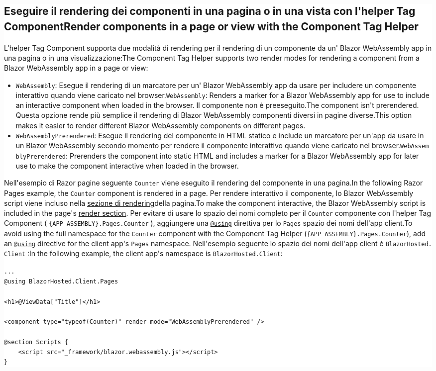## <a name="render-components-in-a-page-or-view-with-the-component-tag-helper"></a><span data-ttu-id="bfc4d-125">Eseguire il rendering dei componenti in una pagina o in una vista con l'helper Tag Component</span><span class="sxs-lookup"><span data-stu-id="bfc4d-125">Render components in a page or view with the Component Tag Helper</span></span>

<span data-ttu-id="bfc4d-126">L'helper Tag Component supporta due modalità di rendering per il rendering di un componente da un' Blazor WebAssembly app in una pagina o in una visualizzazione:</span><span class="sxs-lookup"><span data-stu-id="bfc4d-126">The Component Tag Helper supports two render modes for rendering a component from a Blazor WebAssembly app in a page or view:</span></span>

* <span data-ttu-id="bfc4d-127">`WebAssembly`: Esegue il rendering di un marcatore per un' Blazor WebAssembly app da usare per includere un componente interattivo quando viene caricato nel browser.</span><span class="sxs-lookup"><span data-stu-id="bfc4d-127">`WebAssembly`: Renders a marker for a Blazor WebAssembly app for use to include an interactive component when loaded in the browser.</span></span> <span data-ttu-id="bfc4d-128">Il componente non è preeseguito.</span><span class="sxs-lookup"><span data-stu-id="bfc4d-128">The component isn't prerendered.</span></span> <span data-ttu-id="bfc4d-129">Questa opzione rende più semplice il rendering di Blazor WebAssembly componenti diversi in pagine diverse.</span><span class="sxs-lookup"><span data-stu-id="bfc4d-129">This option makes it easier to render different Blazor WebAssembly components on different pages.</span></span>
* <span data-ttu-id="bfc4d-130">`WebAssemblyPrerendered`: Esegue il rendering del componente in HTML statico e include un marcatore per un'app da usare in un Blazor WebAssembly secondo momento per rendere il componente interattivo quando viene caricato nel browser.</span><span class="sxs-lookup"><span data-stu-id="bfc4d-130">`WebAssemblyPrerendered`: Prerenders the component into static HTML and includes a marker for a Blazor WebAssembly app for later use to make the component interactive when loaded in the browser.</span></span>

<span data-ttu-id="bfc4d-131">Nell'esempio di Razor pagine seguente `Counter` viene eseguito il rendering del componente in una pagina.</span><span class="sxs-lookup"><span data-stu-id="bfc4d-131">In the following Razor Pages example, the `Counter` component is rendered in a page.</span></span> <span data-ttu-id="bfc4d-132">Per rendere interattivo il componente, lo Blazor WebAssembly script viene incluso nella [sezione di rendering](xref:mvc/views/layout#sections)della pagina.</span><span class="sxs-lookup"><span data-stu-id="bfc4d-132">To make the component interactive, the Blazor WebAssembly script is included in the page's [render section](xref:mvc/views/layout#sections).</span></span> <span data-ttu-id="bfc4d-133">Per evitare di usare lo spazio dei nomi completo per il `Counter` componente con l'helper Tag Component ( `{APP ASSEMBLY}.Pages.Counter` ), aggiungere una [`@using`](xref:mvc/views/razor#using) direttiva per lo `Pages` spazio dei nomi dell'app client.</span><span class="sxs-lookup"><span data-stu-id="bfc4d-133">To avoid using the full namespace for the `Counter` component with the Component Tag Helper (`{APP ASSEMBLY}.Pages.Counter`), add an [`@using`](xref:mvc/views/razor#using) directive for the client app's `Pages` namespace.</span></span> <span data-ttu-id="bfc4d-134">Nell'esempio seguente lo spazio dei nomi dell'app client è `BlazorHosted.Client` :</span><span class="sxs-lookup"><span data-stu-id="bfc4d-134">In the following example, the client app's namespace is `BlazorHosted.Client`:</span></span>

```cshtml
...
@using BlazorHosted.Client.Pages

<h1>@ViewData["Title"]</h1>

<component type="typeof(Counter)" render-mode="WebAssemblyPrerendered" />

@section Scripts {
    <script src="_framework/blazor.webassembly.js"></script>
}
```

